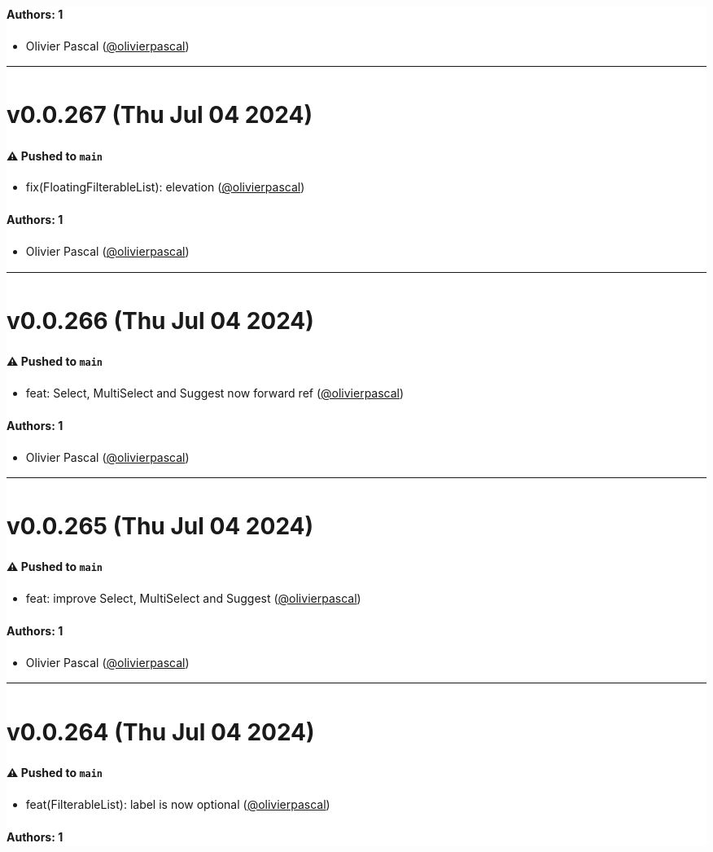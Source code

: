 #### Authors: 1

- Olivier Pascal ([@olivierpascal](https://github.com/olivierpascal))

---

# v0.0.267 (Thu Jul 04 2024)

#### ⚠️ Pushed to `main`

- fix(FloatingFilterableList): elevation ([@olivierpascal](https://github.com/olivierpascal))

#### Authors: 1

- Olivier Pascal ([@olivierpascal](https://github.com/olivierpascal))

---

# v0.0.266 (Thu Jul 04 2024)

#### ⚠️ Pushed to `main`

- feat: Select, MultiSelect and Suggest now forward ref ([@olivierpascal](https://github.com/olivierpascal))

#### Authors: 1

- Olivier Pascal ([@olivierpascal](https://github.com/olivierpascal))

---

# v0.0.265 (Thu Jul 04 2024)

#### ⚠️ Pushed to `main`

- feat: improve Select, MultiSelect and Suggest ([@olivierpascal](https://github.com/olivierpascal))

#### Authors: 1

- Olivier Pascal ([@olivierpascal](https://github.com/olivierpascal))

---

# v0.0.264 (Thu Jul 04 2024)

#### ⚠️ Pushed to `main`

- feat(FilterableList): label is now optional ([@olivierpascal](https://github.com/olivierpascal))

#### Authors: 1
